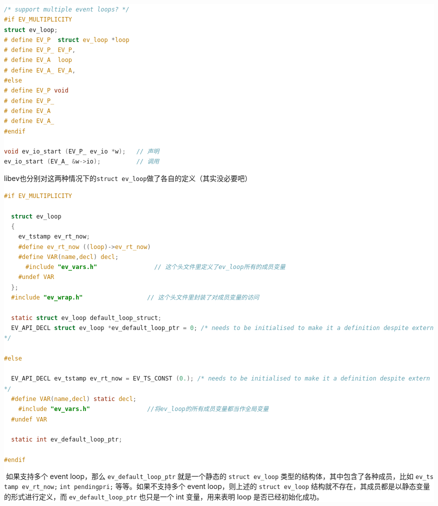 ```c
/* support multiple event loops? */
#if EV_MULTIPLICITY
struct ev_loop;
# define EV_P  struct ev_loop *loop   
# define EV_P_ EV_P,                        
# define EV_A  loop                        
# define EV_A_ EV_A,                        
#else
# define EV_P void
# define EV_P_
# define EV_A
# define EV_A_
#endif

void ev_io_start (EV_P_ ev_io *w);   // 声明
ev_io_start (EV_A_ &w->io);          // 调用
```

​        libev也分别对这两种情况下的`struct ev_loop`做了各自的定义（其实没必要吧）

```c
#if EV_MULTIPLICITY

  struct ev_loop
  {
    ev_tstamp ev_rt_now;
    #define ev_rt_now ((loop)->ev_rt_now)
    #define VAR(name,decl) decl;
      #include "ev_vars.h"                // 这个头文件里定义了ev_loop所有的成员变量
    #undef VAR                     
  };
  #include "ev_wrap.h"                  // 这个头文件里封装了对成员变量的访问

  static struct ev_loop default_loop_struct;
  EV_API_DECL struct ev_loop *ev_default_loop_ptr = 0; /* needs to be initialised to make it a definition despite extern */

#else

  EV_API_DECL ev_tstamp ev_rt_now = EV_TS_CONST (0.); /* needs to be initialised to make it a definition despite extern */
  #define VAR(name,decl) static decl;
    #include "ev_vars.h"                //将ev_loop的所有成员变量都当作全局变量
  #undef VAR

  static int ev_default_loop_ptr;

#endif
```

​        如果支持多个 event loop，那么 `ev_default_loop_ptr` 就是一个静态的 `struct ev_loop` 类型的结构体，其中包含了各种成员，比如 `ev_tstamp ev_rt_now;` `int pendingpri;` 等等。如果不支持多个 event loop，则上述的 `struct ev_loop` 结构就不存在，其成员都是以静态变量的形式进行定义，而 `ev_default_loop_ptr` 也只是一个 int 变量，用来表明 loop 是否已经初始化成功。
